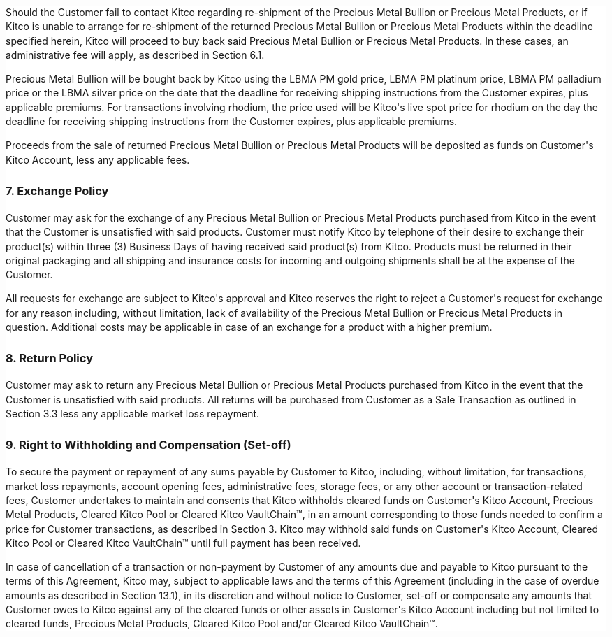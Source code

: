 Should the Customer fail to contact Kitco regarding re-shipment of the Precious Metal Bullion or Precious Metal Products, or if Kitco is unable to arrange for re-shipment of the returned Precious Metal Bullion or Precious Metal Products within the deadline specified herein, Kitco will proceed to buy back said Precious Metal Bullion or Precious Metal Products. In these cases, an administrative fee will apply, as described in Section 6.1.

Precious Metal Bullion will be bought back by Kitco using the LBMA PM gold price, LBMA PM platinum price, LBMA PM palladium price or the LBMA silver price on the date that the deadline for receiving shipping instructions from the Customer expires, plus applicable premiums. For transactions involving rhodium, the price used will be Kitco's live spot price for rhodium on the day the deadline for receiving shipping instructions from the Customer expires, plus applicable premiums.

Proceeds from the sale of returned Precious Metal Bullion or Precious Metal Products will be deposited as funds on Customer's Kitco Account, less any applicable fees.

### 7\. Exchange Policy

Customer may ask for the exchange of any Precious Metal Bullion or Precious Metal Products purchased from Kitco in the event that the Customer is unsatisfied with said products. Customer must notify Kitco by telephone of their desire to exchange their product(s) within three (3) Business Days of having received said product(s) from Kitco. Products must be returned in their original packaging and all shipping and insurance costs for incoming and outgoing shipments shall be at the expense of the Customer.

All requests for exchange are subject to Kitco's approval and Kitco reserves the right to reject a Customer's request for exchange for any reason including, without limitation, lack of availability of the Precious Metal Bullion or Precious Metal Products in question. Additional costs may be applicable in case of an exchange for a product with a higher premium.

### 8\. Return Policy

Customer may ask to return any Precious Metal Bullion or Precious Metal Products purchased from Kitco in the event that the Customer is unsatisfied with said products. All returns will be purchased from Customer as a Sale Transaction as outlined in Section 3.3 less any applicable market loss repayment.

### 9\. Right to Withholding and Compensation (Set-off)

To secure the payment or repayment of any sums payable by Customer to Kitco, including, without limitation, for transactions, market loss repayments, account opening fees, administrative fees, storage fees, or any other account or transaction-related fees, Customer undertakes to maintain and consents that Kitco withholds cleared funds on Customer's Kitco Account, Precious Metal Products, Cleared Kitco Pool or Cleared Kitco VaultChain™, in an amount corresponding to those funds needed to confirm a price for Customer transactions, as described in Section 3. Kitco may withhold said funds on Customer's Kitco Account, Cleared Kitco Pool or Cleared Kitco VaultChain™ until full payment has been received.

In case of cancellation of a transaction or non-payment by Customer of any amounts due and payable to Kitco pursuant to the terms of this Agreement, Kitco may, subject to applicable laws and the terms of this Agreement (including in the case of overdue amounts as described in Section 13.1), in its discretion and without notice to Customer, set-off or compensate any amounts that Customer owes to Kitco against any of the cleared funds or other assets in Customer's Kitco Account including but not limited to cleared funds, Precious Metal Products, Cleared Kitco Pool and/or Cleared Kitco VaultChain™.
